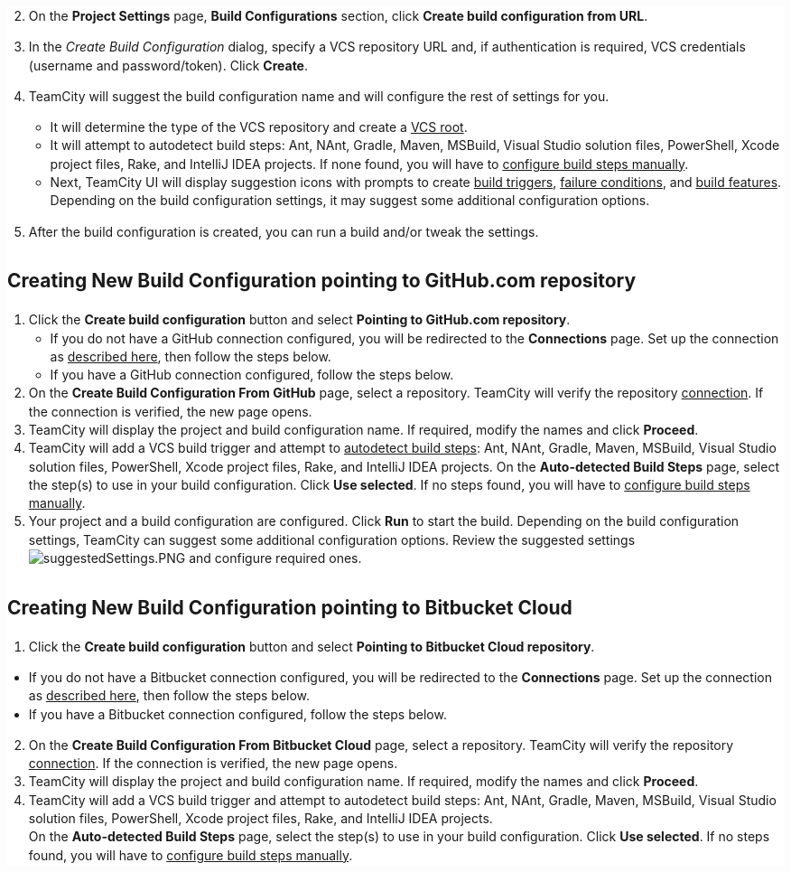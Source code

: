 2. On the __Project Settings__ page, __Build Configurations__ section, click __Create build configuration from URL__.

3. In the _Create Build Configuration_ dialog, specify a VCS repository URL and, if authentication is required, VCS credentials (username and password/token). Click __Create__.

4. TeamCity will suggest the build configuration name and will configure the rest of settings for you.
   * It will determine the type of the VCS repository and create a [VCS root](vcs-root.md). 
   * It will attempt to autodetect build steps: Ant, NAnt, Gradle, Maven, MSBuild, Visual Studio solution files, PowerShell, Xcode project files, Rake, and IntelliJ IDEA projects. If none found, you will have to [configure build steps manually](configuring-build-steps.md).
   * Next, TeamCity UI will display suggestion icons with prompts to create [build triggers](configuring-build-triggers.md), [failure conditions](build-failure-conditions.md), and [build features](adding-build-features.md). Depending on the build configuration settings, it may suggest some additional configuration options.
5. After the build configuration is created, you can run a build and/or tweak the settings.

## Creating New Build Configuration pointing to GitHub.com repository

1. Click the __Create build configuration__ button and select __Pointing to GitHub.com repository__.
    * If you do not have a GitHub connection configured, you will be redirected to the __Connections__ page. Set up the connection as [described here](integrating-teamcity-with-vcs-hosting-services.md#Connecting+to+GitHub), then follow the steps below.
    * If you have a GitHub connection configured, follow the steps below.
2. On the __Create Build Configuration From GitHub__ page, select a repository. TeamCity will verify the repository [connection](integrating-teamcity-with-vcs-hosting-services.md#Configuring+Connections). If the connection is verified, the new page opens.
3. TeamCity will display the project and build configuration name. If required,  modify the names and click __Proceed__.
4. TeamCity will add a VCS build trigger and attempt to [autodetect build steps](configuring-build-steps.md#Autodetecting+build+steps): Ant, NAnt, Gradle, Maven, MSBuild, Visual Studio solution files, PowerShell, Xcode project files, Rake, and IntelliJ IDEA projects. On the __Auto-detected Build Steps__ page, select the step(s) to use in your build configuration. Click __Use selected__. If no steps found, you will have to [configure build steps manually](configuring-build-steps.md).
5. Your project and a build configuration are configured. Click __Run__ to start the build. Depending on the build configuration settings, TeamCity can suggest some additional configuration options. Review the suggested settings ![suggestedSettings.PNG](suggestedSettings.PNG) and configure required ones.

## Creating New Build Configuration pointing to Bitbucket Cloud

1. Click the __Create build configuration__ button and select __Pointing to Bitbucket Cloud repository__. 
 * If you do not have a Bitbucket connection configured, you will be redirected to the __Connections__ page. Set up the connection as [described here](integrating-teamcity-with-vcs-hosting-services.md#Connecting+to+Bitbucket+Cloud), then follow the steps below.
 * If you have a Bitbucket connection configured, follow the steps below.
2. On the __Create Build Configuration From Bitbucket Cloud__ page, select a repository. TeamCity will verify the repository [connection](integrating-teamcity-with-vcs-hosting-services.md#Configuring+Connections). If the connection is verified, the new page opens.
3. TeamCity will display the project and build configuration name. If required, modify the names and click __Proceed__.
4. TeamCity will add a VCS build trigger and attempt to autodetect build steps: Ant, NAnt, Gradle, Maven, MSBuild, Visual Studio solution files, PowerShell, Xcode project files, Rake, and IntelliJ IDEA projects.   
On the __Auto-detected Build Steps__ page, select the step(s) to use in your build configuration. Click __Use selected__. If no steps found, you will have to [configure build steps manually](configuring-build-steps.md).